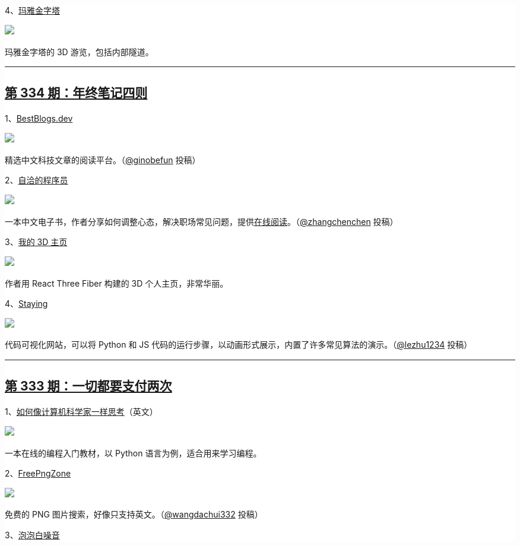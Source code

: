 4、[玛雅金字塔](https://mused.com/guided/158/temple-26-and-excavation-tunnels-copan-ruinas/)

![](https://cdn.beekka.com/blogimg/asset/202410/bg2024101602.webp)

玛雅金字塔的 3D 游览，包括内部隧道。

---

## [第 334 期：年终笔记四则](https://github.com/ruanyf/weekly/blob/master/docs/issue-334.md)

1、[BestBlogs.dev](https://www.bestblogs.dev/)

![](https://cdn.beekka.com/blogimg/asset/202501/bg2025011616.webp)

精选中文科技文章的阅读平台。（[@ginobefun](https://github.com/ruanyf/weekly/issues/5909) 投稿）

2、[自洽的程序员](https://github.com/zhangchenchen/self-consistent-coder)

![](https://cdn.beekka.com/blogimg/asset/202501/bg2025011519.webp)

一本中文电子书，作者分享如何调整心态，解决职场常见问题，提供[在线阅读](https://self-consistent-coder.readthedocs.io/zh-cn/latest/)。（[@zhangchenchen](https://github.com/ruanyf/weekly/issues/5919) 投稿）

3、[我的 3D 主页](https://dement.dev/)

![](https://cdn.beekka.com/blogimg/asset/202501/bg2025011607.webp)

作者用 React Three Fiber 构建的 3D 个人主页，非常华丽。

4、[Staying](https://staying.fun/zh)

![](https://cdn.beekka.com/blogimg/asset/202501/bg2025011609.webp)

代码可视化网站，可以将 Python 和 JS 代码的运行步骤，以动画形式展示，内置了许多常见算法的演示。（[@lezhu1234](https://github.com/ruanyf/weekly/issues/5929) 投稿）

---

## [第 333 期：一切都要支付两次](https://github.com/ruanyf/weekly/blob/master/docs/issue-333.md)

1、[如何像计算机科学家一样思考](https://levjj.github.io/thinkcspy/)（英文）

![](https://cdn.beekka.com/blogimg/asset/202405/bg2024053101.webp)

一本在线的编程入门教材，以 Python 语言为例，适合用来学习编程。

2、[FreePngZone](https://freepngzone.com)

![](https://cdn.beekka.com/blogimg/asset/202501/bg2025010705.webp)

免费的 PNG 图片搜索，好像只支持英文。（[@wangdachui332](https://github.com/ruanyf/weekly/issues/5881) 投稿）

3、[泡泡白噪音](https://www.ppbzy.com)

